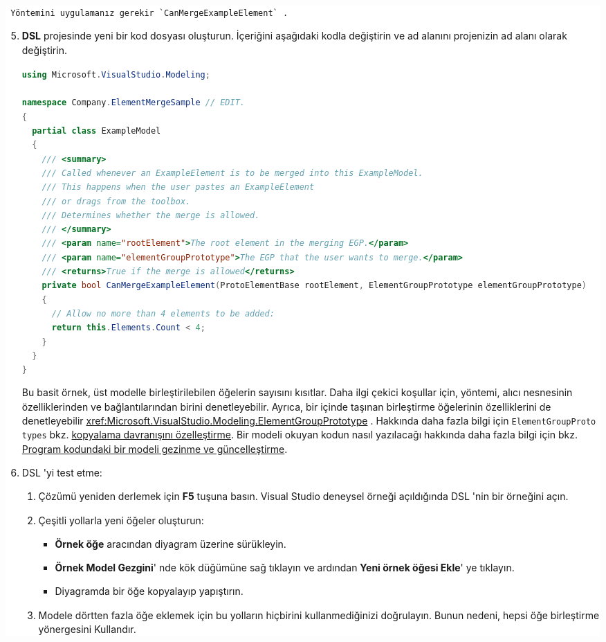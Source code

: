      Yöntemini uygulamanız gerekir `CanMergeExampleElement` .

5. **DSL** projesinde yeni bir kod dosyası oluşturun. İçeriğini aşağıdaki kodla değiştirin ve ad alanını projenizin ad alanı olarak değiştirin.

    ```csharp
    using Microsoft.VisualStudio.Modeling;

    namespace Company.ElementMergeSample // EDIT.
    {
      partial class ExampleModel
      {
        /// <summary>
        /// Called whenever an ExampleElement is to be merged into this ExampleModel.
        /// This happens when the user pastes an ExampleElement
        /// or drags from the toolbox.
        /// Determines whether the merge is allowed.
        /// </summary>
        /// <param name="rootElement">The root element in the merging EGP.</param>
        /// <param name="elementGroupPrototype">The EGP that the user wants to merge.</param>
        /// <returns>True if the merge is allowed</returns>
        private bool CanMergeExampleElement(ProtoElementBase rootElement, ElementGroupPrototype elementGroupPrototype)
        {
          // Allow no more than 4 elements to be added:
          return this.Elements.Count < 4;
        }
      }
    }
    ```

    Bu basit örnek, üst modelle birleştirilebilen öğelerin sayısını kısıtlar. Daha ilgi çekici koşullar için, yöntemi, alıcı nesnesinin özelliklerinden ve bağlantılarından birini denetleyebilir. Ayrıca, bir içinde taşınan birleştirme öğelerinin özelliklerini de denetleyebilir <xref:Microsoft.VisualStudio.Modeling.ElementGroupPrototype> . Hakkında daha fazla bilgi için `ElementGroupPrototypes` bkz. [kopyalama davranışını özelleştirme](../modeling/customizing-copy-behavior.md). Bir modeli okuyan kodun nasıl yazılacağı hakkında daha fazla bilgi için bkz. [Program kodundaki bir modeli gezinme ve güncelleştirme](../modeling/navigating-and-updating-a-model-in-program-code.md).

6. DSL 'yi test etme:

    1. Çözümü yeniden derlemek için **F5** tuşuna basın. Visual Studio deneysel örneği açıldığında DSL 'nin bir örneğini açın.

    2. Çeşitli yollarla yeni öğeler oluşturun:

        - **Örnek öğe** aracından diyagram üzerine sürükleyin.

        - **Örnek Model Gezgini**' nde kök düğümüne sağ tıklayın ve ardından **Yeni örnek öğesi Ekle**' ye tıklayın.

        - Diyagramda bir öğe kopyalayıp yapıştırın.

    3. Modele dörtten fazla öğe eklemek için bu yolların hiçbirini kullanmediğinizi doğrulayın. Bunun nedeni, hepsi öğe birleştirme yönergesini Kullandır.
